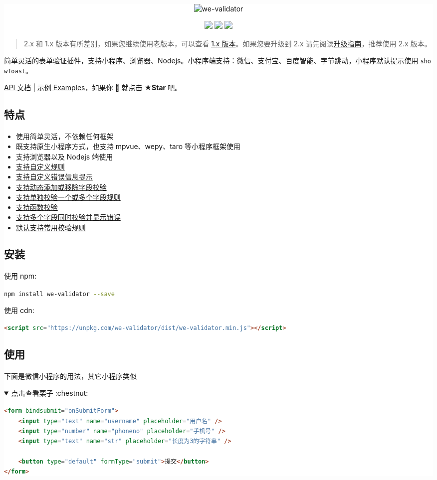 <p align="center">
  <img width="400" src="assets/v2.png" alt="we-validator" />
</p>
<p align="center">
  <a href="https://travis-ci.org/ChanceYu/we-validator"><img src="https://img.shields.io/travis/ChanceYu/we-validator/master.svg?color=green&style=popout-square" /></a>
  <a href="https://opensource.org/licenses/mit-license.php"><img src="https://img.shields.io/npm/l/we-validator.svg?color=blue&style=popout-square" /></a>
  <a href="https://www.npmjs.com/package/we-validator"><img src="https://img.shields.io/npm/v/we-validator.svg?color=green&style=popout-square" /></a>
</p>

> 2.x 和 1.x 版本有所差别，如果您继续使用老版本，可以查看 [1.x 版本](https://github.com/ChanceYu/we-validator/tree/v1)。如果您要升级到 2.x 请先阅读[升级指南](./UPGRADE.md)，推荐使用 2.x 版本。

简单灵活的表单验证插件，支持小程序、浏览器、Nodejs。小程序端支持：微信、支付宝、百度智能、字节跳动，小程序默认提示使用 `showToast`。

[API 文档](#api) | [示例 Examples](#examples)，如果你 :sparkling_heart: 就点击 **★Star** 吧。

## 特点

- 使用简单灵活，不依赖任何框架
- 既支持原生小程序方式，也支持 mpvue、wepy、taro 等小程序框架使用
- 支持浏览器以及 Nodejs 端使用
- [支持自定义规则](#wevalidatoraddrulerulename-ruleoption)
- [支持自定义错误信息提示](#wevalidatoronmessage)
- [支持动态添加或移除字段校验](#addrulesoptions)
- [支持单独校验一个或多个字段规则](#checkfieldsdata-fields-onmessage)
- [支持函数校验](#wevalidatorcheckvaluerulename-value-param)
- [支持多个字段同时校验并显示错误](#多个字段同时校验并显示错误)
- [默认支持常用校验规则](#默认支持的规则)



## 安装
使用 npm:

```bash
npm install we-validator --save
```

使用 cdn:

```html
<script src="https://unpkg.com/we-validator/dist/we-validator.min.js"></script>
```


## 使用
下面是微信小程序的用法，其它小程序类似

<details open>
<summary>点击查看栗子 :chestnut: </summary>

```html
<form bindsubmit="onSubmitForm">
    <input type="text" name="username" placeholder="用户名" />
    <input type="number" name="phoneno" placeholder="手机号" />
    <input type="text" name="str" placeholder="长度为3的字符串" />

    <button type="default" formType="submit">提交</button>
</form>
```
